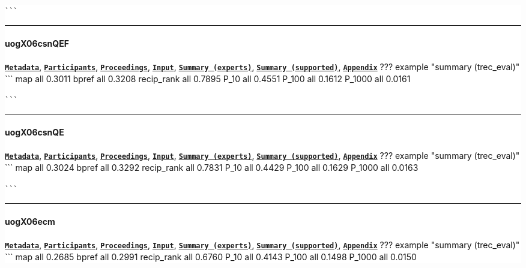 	```
---
#### uogX06csnQEF 
[**`Metadata`**](./runs.md#uogx06csnqef), [**`Participants`**](./participants.md#uglasgowounis), [**`Proceedings`**](./proceedings.md#university-of-glasgow-at-trec-2006-experiments-in-terabyte-and-enterprise-tracks-with-terrier), [**`Input`**](https://trec.nist.gov/results/trec15/enterprise/input.uogX06csnQEF.gz), [**`Summary (experts)`**](https://trec.nist.gov/results/trec15/enterprise/summary.experts.uogX06csnQEF.gz), [**`Summary (supported)`**](https://trec.nist.gov/results/trec15/enterprise/summary.supported.uogX06csnQEF.gz), [**`Appendix`**](https://trec.nist.gov/pubs/trec15/appendices/enterprise/uogX06csnQEF.expert.pdf)
??? example "summary (trec_eval)"
	```
	map 			 all 0.3011 
	bpref 			 all 0.3208 
	recip_rank 		 all 0.7895 
	P_10 			 all 0.4551 
	P_100 			 all 0.1612 
	P_1000 			 all 0.0161 

	```
---
#### uogX06csnQE 
[**`Metadata`**](./runs.md#uogx06csnqe), [**`Participants`**](./participants.md#uglasgowounis), [**`Proceedings`**](./proceedings.md#university-of-glasgow-at-trec-2006-experiments-in-terabyte-and-enterprise-tracks-with-terrier), [**`Input`**](https://trec.nist.gov/results/trec15/enterprise/input.uogX06csnQE.gz), [**`Summary (experts)`**](https://trec.nist.gov/results/trec15/enterprise/summary.experts.uogX06csnQE.gz), [**`Summary (supported)`**](https://trec.nist.gov/results/trec15/enterprise/summary.supported.uogX06csnQE.gz), [**`Appendix`**](https://trec.nist.gov/pubs/trec15/appendices/enterprise/uogX06csnQE.expert.pdf)
??? example "summary (trec_eval)"
	```
	map 			 all 0.3024 
	bpref 			 all 0.3292 
	recip_rank 		 all 0.7831 
	P_10 			 all 0.4429 
	P_100 			 all 0.1629 
	P_1000 			 all 0.0163 

	```
---
#### uogX06ecm 
[**`Metadata`**](./runs.md#uogx06ecm), [**`Participants`**](./participants.md#uglasgowounis), [**`Proceedings`**](./proceedings.md#university-of-glasgow-at-trec-2006-experiments-in-terabyte-and-enterprise-tracks-with-terrier), [**`Input`**](https://trec.nist.gov/results/trec15/enterprise/input.uogX06ecm.gz), [**`Summary (experts)`**](https://trec.nist.gov/results/trec15/enterprise/summary.experts.uogX06ecm.gz), [**`Summary (supported)`**](https://trec.nist.gov/results/trec15/enterprise/summary.supported.uogX06ecm.gz), [**`Appendix`**](https://trec.nist.gov/pubs/trec15/appendices/enterprise/uogX06ecm.expert.pdf)
??? example "summary (trec_eval)"
	```
	map 			 all 0.2685 
	bpref 			 all 0.2991 
	recip_rank 		 all 0.6760 
	P_10 			 all 0.4143 
	P_100 			 all 0.1498 
	P_1000 			 all 0.0150 
